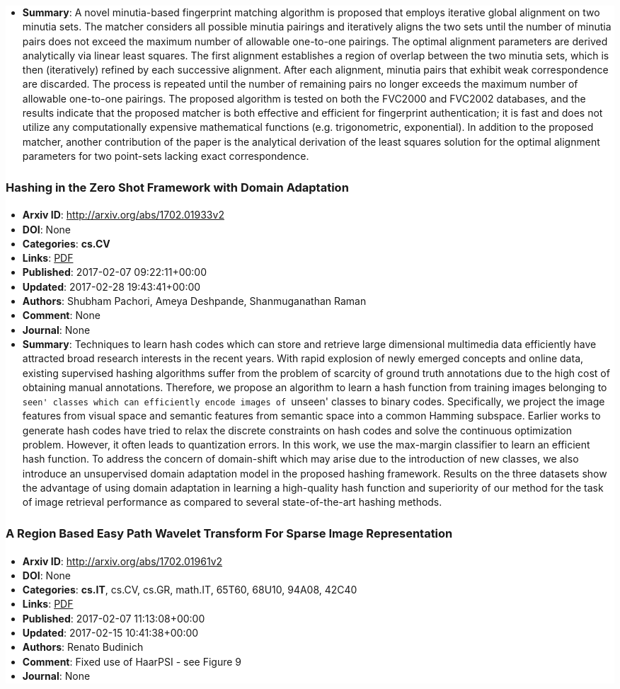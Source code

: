 - **Summary**: A novel minutia-based fingerprint matching algorithm is proposed that employs iterative global alignment on two minutia sets. The matcher considers all possible minutia pairings and iteratively aligns the two sets until the number of minutia pairs does not exceed the maximum number of allowable one-to-one pairings. The optimal alignment parameters are derived analytically via linear least squares. The first alignment establishes a region of overlap between the two minutia sets, which is then (iteratively) refined by each successive alignment. After each alignment, minutia pairs that exhibit weak correspondence are discarded. The process is repeated until the number of remaining pairs no longer exceeds the maximum number of allowable one-to-one pairings. The proposed algorithm is tested on both the FVC2000 and FVC2002 databases, and the results indicate that the proposed matcher is both effective and efficient for fingerprint authentication; it is fast and does not utilize any computationally expensive mathematical functions (e.g. trigonometric, exponential). In addition to the proposed matcher, another contribution of the paper is the analytical derivation of the least squares solution for the optimal alignment parameters for two point-sets lacking exact correspondence.



### Hashing in the Zero Shot Framework with Domain Adaptation
- **Arxiv ID**: http://arxiv.org/abs/1702.01933v2
- **DOI**: None
- **Categories**: **cs.CV**
- **Links**: [PDF](http://arxiv.org/pdf/1702.01933v2)
- **Published**: 2017-02-07 09:22:11+00:00
- **Updated**: 2017-02-28 19:43:41+00:00
- **Authors**: Shubham Pachori, Ameya Deshpande, Shanmuganathan Raman
- **Comment**: None
- **Journal**: None
- **Summary**: Techniques to learn hash codes which can store and retrieve large dimensional multimedia data efficiently have attracted broad research interests in the recent years. With rapid explosion of newly emerged concepts and online data, existing supervised hashing algorithms suffer from the problem of scarcity of ground truth annotations due to the high cost of obtaining manual annotations. Therefore, we propose an algorithm to learn a hash function from training images belonging to `seen' classes which can efficiently encode images of `unseen' classes to binary codes. Specifically, we project the image features from visual space and semantic features from semantic space into a common Hamming subspace. Earlier works to generate hash codes have tried to relax the discrete constraints on hash codes and solve the continuous optimization problem. However, it often leads to quantization errors. In this work, we use the max-margin classifier to learn an efficient hash function. To address the concern of domain-shift which may arise due to the introduction of new classes, we also introduce an unsupervised domain adaptation model in the proposed hashing framework. Results on the three datasets show the advantage of using domain adaptation in learning a high-quality hash function and superiority of our method for the task of image retrieval performance as compared to several state-of-the-art hashing methods.



### A Region Based Easy Path Wavelet Transform For Sparse Image Representation
- **Arxiv ID**: http://arxiv.org/abs/1702.01961v2
- **DOI**: None
- **Categories**: **cs.IT**, cs.CV, cs.GR, math.IT, 65T60, 68U10, 94A08, 42C40
- **Links**: [PDF](http://arxiv.org/pdf/1702.01961v2)
- **Published**: 2017-02-07 11:13:08+00:00
- **Updated**: 2017-02-15 10:41:38+00:00
- **Authors**: Renato Budinich
- **Comment**: Fixed use of HaarPSI - see Figure 9
- **Journal**: None